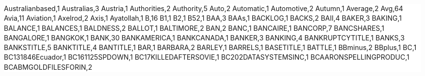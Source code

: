 Australianbased,1
Australias,3
Austria,1
Authorities,2
Authority,5
Auto,2
Automatic,1
Automotive,2
Autumn,1
Average,2
Avg,64
Avia,11
Aviation,1
Axelrod,2
Axis,1
Ayatollah,1
B,16
B1,1
B2,1
B52,1
BAA,3
BAAs,1
BACKLOG,1
BACKS,2
BAII,4
BAKER,3
BAKING,1
BALANCE,1
BALANCES,1
BALDNESS,2
BALLOT,1
BALTIMORE,2
BAN,2
BANC,1
BANCAIRE,1
BANCORP,7
BANCSHARES,1
BANGALORE,1
BANGKOK,1
BANK,30
BANKAMERICA,1
BANKCANADA,1
BANKER,3
BANKING,4
BANKRUPTCYTITLE,1
BANKS,3
BANKSTITLE,5
BANKTITLE,4
BANTITLE,1
BAR,1
BARBARA,2
BARLEY,1
BARRELS,1
BASETITLE,1
BATTLE,1
BBminus,2
BBplus,1
BC,1
BC131846Ecuador,1
BC161125SPDOWN,1
BC17KILLEDAFTERSOVIE,1
BC202DATASYSTEMSINC,1
BCAARONSPELLINGPRODUC,1
BCABMGOLDFILESFORIN,2